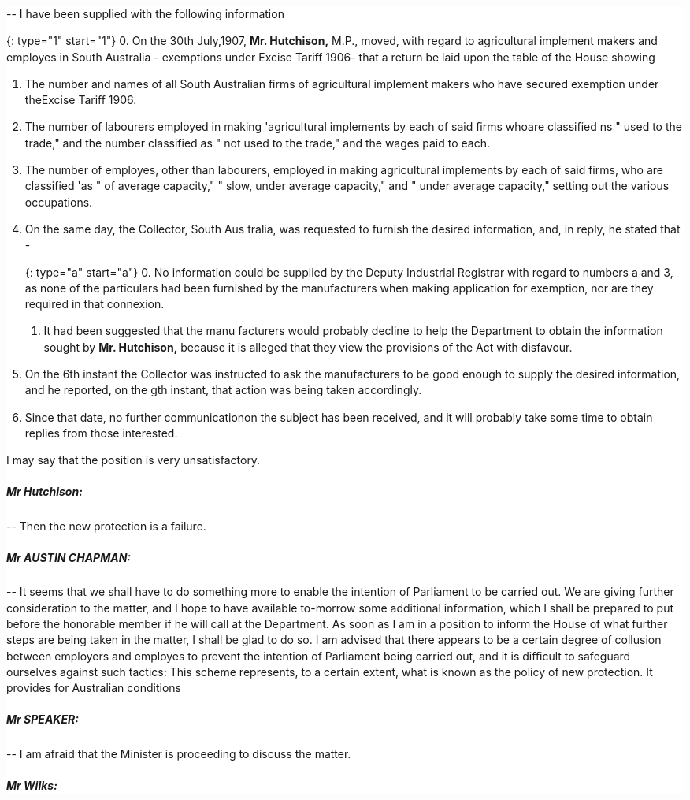 -- I have been supplied with the following information 

{: type="1" start="1"}
0. On the 30th July,1907,  **Mr. Hutchison,**  M.P., moved, with regard to agricultural implement makers and employes in South Australia - exemptions under Excise Tariff 1906- that a return be laid upon the table of the House showing 
1. The number and names of all South Australian firms of agricultural implement makers who have secured exemption under theExcise Tariff 1906. 
2. The number of labourers employed in making 'agricultural implements by each of said firms whoare classified ns " used to the trade," and the number classified as " not used to the trade," and the wages paid to each. 
3. The number of employes, other than labourers, employed in making agricultural implements by each of said firms, who are classified 'as " of average capacity," " slow, under average capacity," and " under average capacity," setting out the various occupations. 
4. On the same day, the Collector, South Aus tralia, was requested to furnish the desired information, and, in reply, he stated that - 

    {: type="a" start="a"}
    0. No information could be supplied by the Deputy Industrial Registrar with regard to numbers a and 3, as none of the particulars had been furnished by the manufacturers when making application for exemption, nor are they required in that connexion. 
    1. It had been suggested that the manu facturers would probably decline to help the Department to obtain the information sought by  **Mr. Hutchison,**  because it is alleged that they view the provisions of the Act with disfavour. 

5. On the 6th instant the Collector was instructed to ask the manufacturers to be good enough to supply the desired information, and he reported, on the gth instant, that action was being taken accordingly. 
6. Since that date, no further communicationon the subject has been received, and it will probably take some time to obtain replies from those interested. 

I may say that the position is very unsatisfactory. 

##### Mr Hutchison:

--  Then the new protection is a failure. 

##### Mr AUSTIN CHAPMAN:

-- It seems that we shall have to do something more to enable the intention of Parliament to be carried out. We are giving further consideration to the matter, and I hope to have available to-morrow some additional information, which I shall be prepared to put before the honorable member if he will call at the Department. As soon as I am in a position to inform the House of what further steps are being taken in the matter, I shall be glad to do so. I am advised that there appears to be a certain degree of collusion between employers and employes to prevent the intention of Parliament being carried out, and it is difficult to safeguard ourselves against such tactics: This scheme represents, to a certain extent, what is known as the policy of new protection. It provides for Australian conditions 

##### Mr SPEAKER:

-- I am afraid that the Minister is proceeding to discuss the matter. 

##### Mr Wilks:
